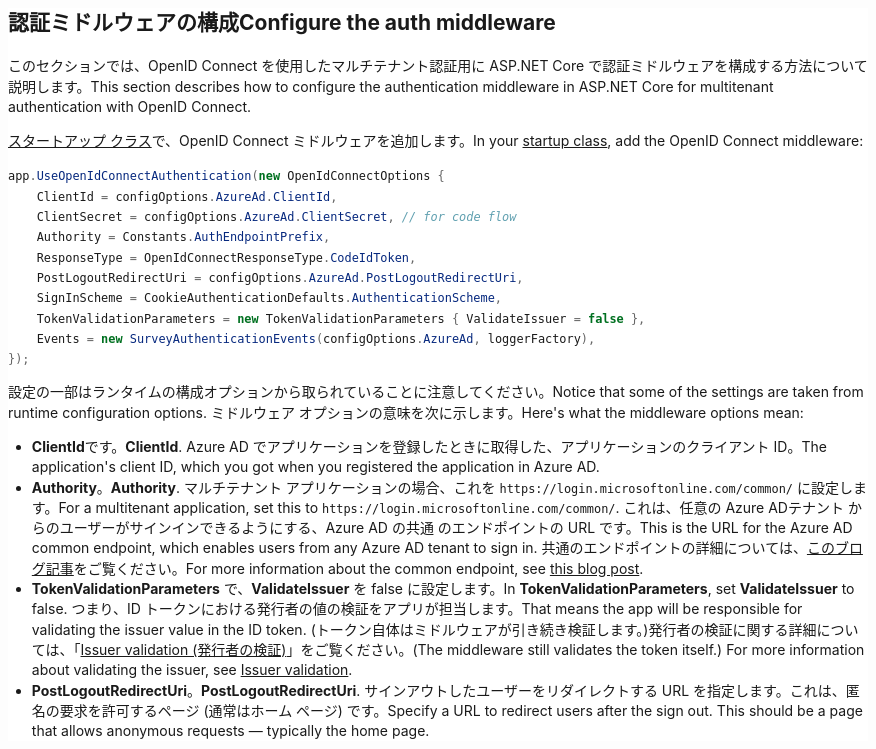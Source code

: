 ## <a name="configure-the-auth-middleware"></a><span data-ttu-id="e6d0f-127">認証ミドルウェアの構成</span><span class="sxs-lookup"><span data-stu-id="e6d0f-127">Configure the auth middleware</span></span>

<span data-ttu-id="e6d0f-128">このセクションでは、OpenID Connect を使用したマルチテナント認証用に ASP.NET Core で認証ミドルウェアを構成する方法について説明します。</span><span class="sxs-lookup"><span data-stu-id="e6d0f-128">This section describes how to configure the authentication middleware in ASP.NET Core for multitenant authentication with OpenID Connect.</span></span>

<span data-ttu-id="e6d0f-129">[スタートアップ クラス](/aspnet/core/fundamentals/startup)で、OpenID Connect ミドルウェアを追加します。</span><span class="sxs-lookup"><span data-stu-id="e6d0f-129">In your [startup class](/aspnet/core/fundamentals/startup), add the OpenID Connect middleware:</span></span>

```csharp
app.UseOpenIdConnectAuthentication(new OpenIdConnectOptions {
    ClientId = configOptions.AzureAd.ClientId,
    ClientSecret = configOptions.AzureAd.ClientSecret, // for code flow
    Authority = Constants.AuthEndpointPrefix,
    ResponseType = OpenIdConnectResponseType.CodeIdToken,
    PostLogoutRedirectUri = configOptions.AzureAd.PostLogoutRedirectUri,
    SignInScheme = CookieAuthenticationDefaults.AuthenticationScheme,
    TokenValidationParameters = new TokenValidationParameters { ValidateIssuer = false },
    Events = new SurveyAuthenticationEvents(configOptions.AzureAd, loggerFactory),
});
```

<span data-ttu-id="e6d0f-130">設定の一部はランタイムの構成オプションから取られていることに注意してください。</span><span class="sxs-lookup"><span data-stu-id="e6d0f-130">Notice that some of the settings are taken from runtime configuration options.</span></span> <span data-ttu-id="e6d0f-131">ミドルウェア オプションの意味を次に示します。</span><span class="sxs-lookup"><span data-stu-id="e6d0f-131">Here's what the middleware options mean:</span></span>

- <span data-ttu-id="e6d0f-132">**ClientId**です。</span><span class="sxs-lookup"><span data-stu-id="e6d0f-132">**ClientId**.</span></span> <span data-ttu-id="e6d0f-133">Azure AD でアプリケーションを登録したときに取得した、アプリケーションのクライアント ID。</span><span class="sxs-lookup"><span data-stu-id="e6d0f-133">The application's client ID, which you got when you registered the application in Azure AD.</span></span>
- <span data-ttu-id="e6d0f-134">**Authority**。</span><span class="sxs-lookup"><span data-stu-id="e6d0f-134">**Authority**.</span></span> <span data-ttu-id="e6d0f-135">マルチテナント アプリケーションの場合、これを `https://login.microsoftonline.com/common/` に設定します。</span><span class="sxs-lookup"><span data-stu-id="e6d0f-135">For a multitenant application, set this to `https://login.microsoftonline.com/common/`.</span></span> <span data-ttu-id="e6d0f-136">これは、任意の Azure ADテナント からのユーザーがサインインできるようにする、Azure AD の共通 のエンドポイントの URL です。</span><span class="sxs-lookup"><span data-stu-id="e6d0f-136">This is the URL for the Azure AD common endpoint, which enables users from any Azure AD tenant to sign in.</span></span> <span data-ttu-id="e6d0f-137">共通のエンドポイントの詳細については、[このブログ記事](https://www.cloudidentity.com/blog/2014/08/26/the-common-endpoint-walks-like-a-tenant-talks-like-a-tenant-but-is-not-a-tenant/)をご覧ください。</span><span class="sxs-lookup"><span data-stu-id="e6d0f-137">For more information about the common endpoint, see [this blog post](https://www.cloudidentity.com/blog/2014/08/26/the-common-endpoint-walks-like-a-tenant-talks-like-a-tenant-but-is-not-a-tenant/).</span></span>
- <span data-ttu-id="e6d0f-138">**TokenValidationParameters** で、**ValidateIssuer** を false に設定します。</span><span class="sxs-lookup"><span data-stu-id="e6d0f-138">In **TokenValidationParameters**, set **ValidateIssuer** to false.</span></span> <span data-ttu-id="e6d0f-139">つまり、ID トークンにおける発行者の値の検証をアプリが担当します。</span><span class="sxs-lookup"><span data-stu-id="e6d0f-139">That means the app will be responsible for validating the issuer value in the ID token.</span></span> <span data-ttu-id="e6d0f-140">(トークン自体はミドルウェアが引き続き検証します。)発行者の検証に関する詳細については、「[Issuer validation (発行者の検証)](claims.md#issuer-validation)」をご覧ください。</span><span class="sxs-lookup"><span data-stu-id="e6d0f-140">(The middleware still validates the token itself.) For more information about validating the issuer, see [Issuer validation](claims.md#issuer-validation).</span></span>
- <span data-ttu-id="e6d0f-141">**PostLogoutRedirectUri**。</span><span class="sxs-lookup"><span data-stu-id="e6d0f-141">**PostLogoutRedirectUri**.</span></span> <span data-ttu-id="e6d0f-142">サインアウトしたユーザーをリダイレクトする URL を指定します。これは、匿名の要求を許可するページ (通常はホーム ページ) です。</span><span class="sxs-lookup"><span data-stu-id="e6d0f-142">Specify a URL to redirect users after the sign out. This should be a page that allows anonymous requests &mdash; typically the home page.</span></span>